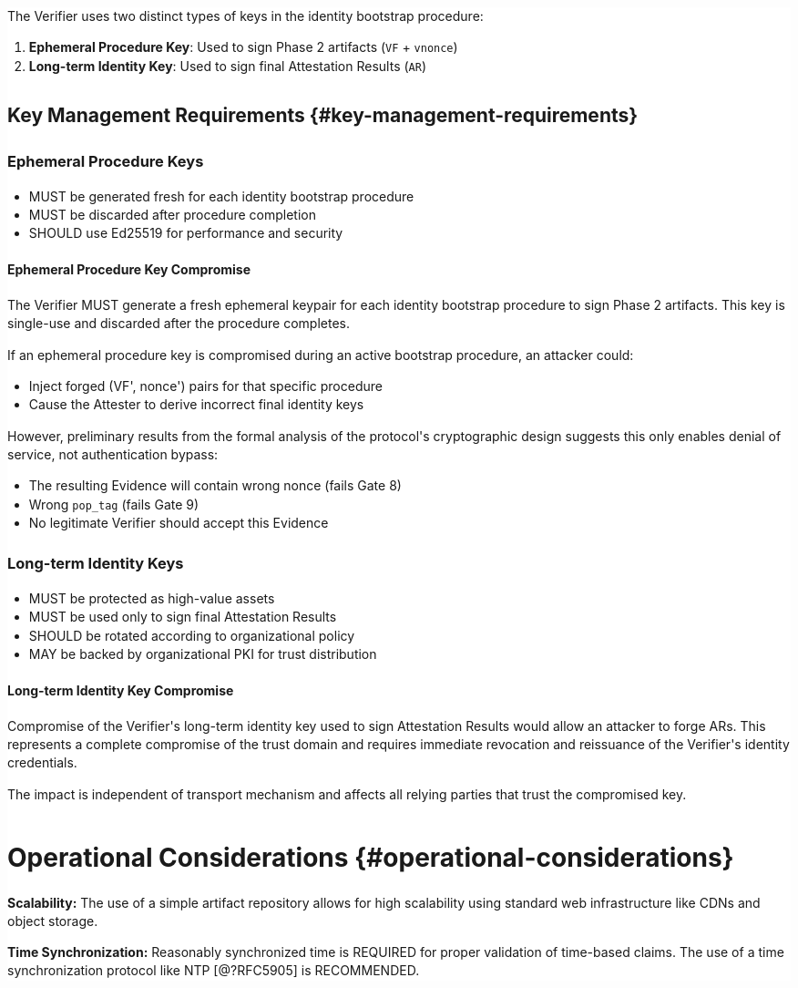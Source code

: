 The Verifier uses two distinct types of keys in the identity bootstrap procedure:

1. **Ephemeral Procedure Key**: Used to sign Phase 2 artifacts (`VF` + `vnonce`)
2. **Long-term Identity Key**: Used to sign final Attestation Results (`AR`)

## Key Management Requirements {#key-management-requirements}

### Ephemeral Procedure Keys

- MUST be generated fresh for each identity bootstrap procedure
- MUST be discarded after procedure completion
- SHOULD use Ed25519 for performance and security

#### Ephemeral Procedure Key Compromise

The Verifier MUST generate a fresh ephemeral keypair for each identity bootstrap procedure to sign Phase 2 artifacts. This key is single-use and discarded after the procedure completes.

If an ephemeral procedure key is compromised during an active bootstrap procedure, an attacker could:
- Inject forged (VF', nonce') pairs for that specific procedure
- Cause the Attester to derive incorrect final identity keys

However, preliminary results from the formal analysis of the protocol's cryptographic design suggests this only enables denial of service, not authentication bypass:
- The resulting Evidence will contain wrong nonce (fails Gate 8)
- Wrong `pop_tag` (fails Gate 9)  
- No legitimate Verifier should accept this Evidence

### Long-term Identity Keys  

- MUST be protected as high-value assets
- MUST be used only to sign final Attestation Results
- SHOULD be rotated according to organizational policy
- MAY be backed by organizational PKI for trust distribution

#### Long-term Identity Key Compromise

Compromise of the Verifier's long-term identity key used to sign Attestation Results would allow an attacker to forge ARs. This represents a complete compromise of the trust domain and requires immediate revocation and reissuance of the Verifier's identity credentials.

The impact is independent of transport mechanism and affects all relying parties that trust the compromised key.

# Operational Considerations {#operational-considerations}

**Scalability:** The use of a simple artifact repository allows for high scalability using standard web infrastructure like CDNs and object storage.

**Time Synchronization:** Reasonably synchronized time is REQUIRED for proper validation of time-based claims. The use of a time synchronization protocol like NTP [@?RFC5905] is RECOMMENDED.
